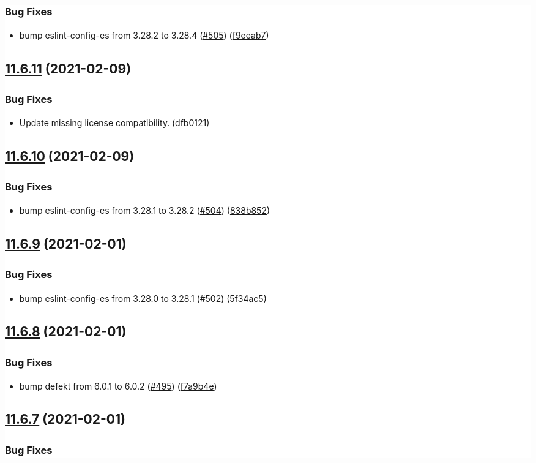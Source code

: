
### Bug Fixes

* bump eslint-config-es from 3.28.2 to 3.28.4 ([#505](https://github.com/thenativeweb/roboter/issues/505)) ([f9eeab7](https://github.com/thenativeweb/roboter/commit/f9eeab7927693826960f7635441469977ae9930f))

## [11.6.11](https://github.com/thenativeweb/roboter/compare/11.6.10...11.6.11) (2021-02-09)


### Bug Fixes

* Update missing license compatibility. ([dfb0121](https://github.com/thenativeweb/roboter/commit/dfb0121ddd426e7c921eb7aa56d19221881a1a44))

## [11.6.10](https://github.com/thenativeweb/roboter/compare/11.6.9...11.6.10) (2021-02-09)


### Bug Fixes

* bump eslint-config-es from 3.28.1 to 3.28.2 ([#504](https://github.com/thenativeweb/roboter/issues/504)) ([838b852](https://github.com/thenativeweb/roboter/commit/838b852470832fa7342a6e10903abb1b17e3526b))

## [11.6.9](https://github.com/thenativeweb/roboter/compare/11.6.8...11.6.9) (2021-02-01)


### Bug Fixes

* bump eslint-config-es from 3.28.0 to 3.28.1 ([#502](https://github.com/thenativeweb/roboter/issues/502)) ([5f34ac5](https://github.com/thenativeweb/roboter/commit/5f34ac5a93c3a810ea932fe1d80fdef2e4ea12cc))

## [11.6.8](https://github.com/thenativeweb/roboter/compare/11.6.7...11.6.8) (2021-02-01)


### Bug Fixes

* bump defekt from 6.0.1 to 6.0.2 ([#495](https://github.com/thenativeweb/roboter/issues/495)) ([f7a9b4e](https://github.com/thenativeweb/roboter/commit/f7a9b4e73caa6b96678ffaf944e9d097f81453ba))

## [11.6.7](https://github.com/thenativeweb/roboter/compare/11.6.6...11.6.7) (2021-02-01)


### Bug Fixes
